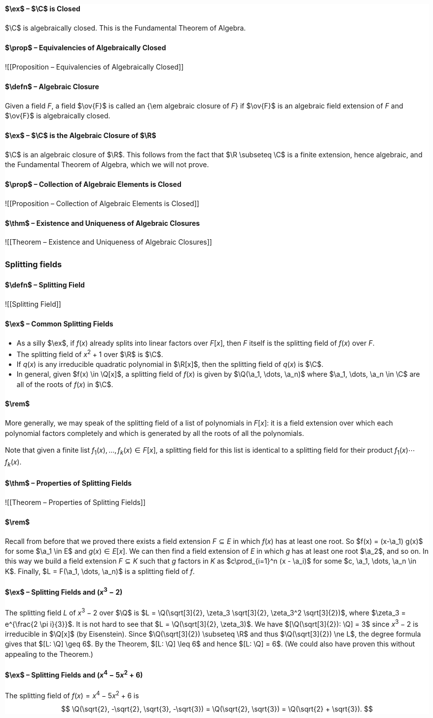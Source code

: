 #### $\ex$ – $\C$ is Closed
$\C$ is algebraically closed. This is the Fundamental Theorem of Algebra.
#### $\prop$ – Equivalencies of Algebraically Closed
![[Proposition – Equivalencies of Algebraically Closed]]
#### $\defn$ – Algebraic Closure
Given a field $F$, a field $\ov{F}$ is called an {\em algebraic closure of $F$} if $\ov{F}$ is an algebraic field extension of $F$ and $\ov{F}$ is algebraically closed.
#### $\ex$ – $\C$ is the Algebraic Closure of $\R$
$\C$ is an algebraic closure of $\R$. This follows from the fact that $\R \subseteq \C$ is a finite extension, hence algebraic, and the Fundamental Theorem of Algebra, which we will not prove. 
#### $\prop$ – Collection of Algebraic Elements is Closed
![[Proposition – Collection of Algebraic Elements is Closed]]
#### $\thm$ – Existence and Uniqueness of Algebraic Closures
![[Theorem – Existence and Uniqueness of Algebraic Closures]]
### Splitting fields
#### $\defn$ – Splitting Field
![[Splitting Field]]
#### $\ex$ – Common Splitting Fields
- As a silly $\ex$, if $f(x)$ already splits into linear factors over $F[x]$, then $F$ itself is the splitting field of $f(x)$ over $F$.
- The splitting field of $x^2 + 1$ over $\R$ is $\C$. 
- If $q(x)$ is any irreducible quadratic polynomial in $\R[x]$, then the splitting field of $q(x)$ is $\C$.
- In general, given $f(x) \in \Q[x]$, a splitting field of $f(x)$ is given by $\Q(\a_1, \dots, \a_n)$ where $\a_1, \dots, \a_n \in \C$ are all of the roots of $f(x)$ in $\C$. 
#### $\rem$
More generally, we may speak of the splitting field of a list of polynomials in $F[x]$: it is a field extension over which each polynomial factors completely and which is generated by all the roots of all the polynomials. 

Note that given a finite list $f_1(x), \dots, f_k(x) \in F[x]$, a splitting field for this list is identical to a splitting field for their product $f_1(x)\cdots f_k(x)$.
#### $\thm$ – Properties of Splitting Fields
![[Theorem – Properties of Splitting Fields]]
#### $\rem$
Recall from before that we proved there exists a field extension $F \subseteq E$ in which $f(x)$ has at least one root. So $f(x) = (x-\a_1) g(x)$ for some $\a_1 \in E$ and $g(x) \in E[x]$. We can then find a field extension of $E$ in which $g$ has at least one root $\a_2$, and so on. In this way we build a field extension $F \subseteq K$ such that $g$ factors in $K$ as $c\prod_{i=1}^n (x - \a_i)$ for some $c, \a_1, \dots, \a_n \in K$. Finally, $L = F(\a_1, \dots, \a_n)$ is a splitting field of $f$.
#### $\ex$ – Splitting Fields and $(x^3-2)$
The splitting field $L$ of $x^3 -2$ over $\Q$ is $L = \Q(\sqrt[3]{2}, \zeta_3 \sqrt[3]{2}, \zeta_3^2 \sqrt[3]{2})$, where $\zeta_3 = e^{\frac{2 \pi i}{3}}$.
It is not hard to see that $L = \Q(\sqrt[3]{2}, \zeta_3)$. We have $[\Q(\sqrt[3]{2}): \Q] = 3$ since $x^3 - 2$ is irreducible in $\Q[x]$ (by Eisenstein). Since $\Q(\sqrt[3]{2}) \subseteq \R$ and thus $\Q(\sqrt[3]{2}) \ne L$, the degree formula gives that $[L: \Q] \geq 6$. By the Theorem, $[L: \Q] \leq 6$ and hence $[L: \Q] = 6$. (We could also have proven this without appealing to the Theorem.)
#### $\ex$ – Splitting Fields and $(x^4-5x^2+6)$
The splitting field of $f(x) = x^4 - 5x^2 + 6$ is 
$$
\Q(\sqrt{2}, -\sqrt{2}, \sqrt{3}, -\sqrt{3}) = \Q(\sqrt{2}, \sqrt{3}) = \Q(\sqrt{2} + \sqrt{3}).
$$